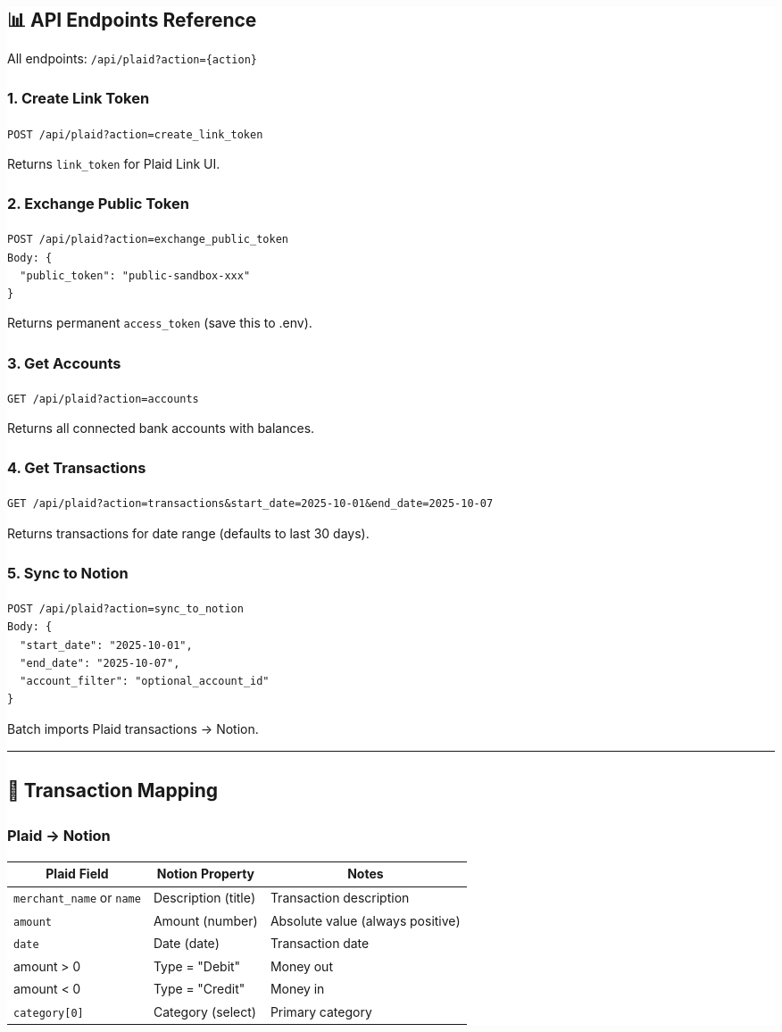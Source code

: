 ## 📊 API Endpoints Reference

All endpoints: `/api/plaid?action={action}`

### 1. Create Link Token
```
POST /api/plaid?action=create_link_token
```
Returns `link_token` for Plaid Link UI.

### 2. Exchange Public Token
```
POST /api/plaid?action=exchange_public_token
Body: {
  "public_token": "public-sandbox-xxx"
}
```
Returns permanent `access_token` (save this to .env).

### 3. Get Accounts
```
GET /api/plaid?action=accounts
```
Returns all connected bank accounts with balances.

### 4. Get Transactions
```
GET /api/plaid?action=transactions&start_date=2025-10-01&end_date=2025-10-07
```
Returns transactions for date range (defaults to last 30 days).

### 5. Sync to Notion
```
POST /api/plaid?action=sync_to_notion
Body: {
  "start_date": "2025-10-01",
  "end_date": "2025-10-07",
  "account_filter": "optional_account_id"
}
```
Batch imports Plaid transactions → Notion.

---

## 🎯 Transaction Mapping

### Plaid → Notion

| Plaid Field | Notion Property | Notes |
|------------|----------------|-------|
| `merchant_name` or `name` | Description (title) | Transaction description |
| `amount` | Amount (number) | Absolute value (always positive) |
| `date` | Date (date) | Transaction date |
| amount > 0 | Type = "Debit" | Money out |
| amount < 0 | Type = "Credit" | Money in |
| `category[0]` | Category (select) | Primary category |
